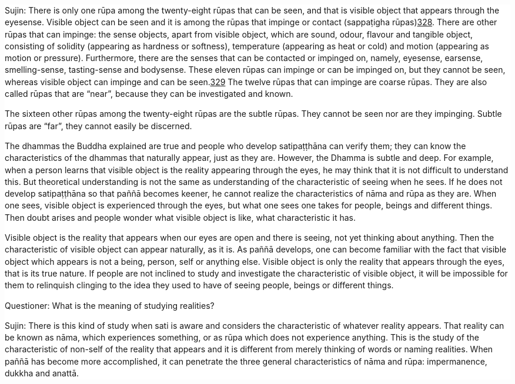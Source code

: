 Sujin: There is only one rūpa among the twenty-eight
rūpas that can be seen, and that is visible object that appears through
the eyesense. Visible object can be seen and it is among the rūpas that
impinge or contact (sappaṭigha rūpas)[328](#ftn328). There are other
rūpas that can impinge: the sense objects, apart from visible object,
which are sound, odour, flavour and tangible object, consisting of
solidity (appearing as hardness or softness), temperature (appearing as
heat or cold) and motion (appearing as motion or pressure). Furthermore,
there are the senses that can be contacted or impinged on, namely,
eyesense, earsense, smelling-sense, tasting-sense and bodysense. These
eleven rūpas can impinge or can be impinged on, but they cannot be seen,
whereas visible object can impinge and can be seen.[329](#ftn329) The
twelve rūpas that can impinge are coarse rūpas. They are also called
rūpas that are “near”, because they can be investigated and known. 

The sixteen other rūpas among the twenty-eight rūpas are
the subtle rūpas. They cannot be seen nor are they impinging. Subtle
rūpas are “far”, they cannot easily be discerned. 

The dhammas the Buddha explained are true and people who
develop satipaṭṭhāna can verify them; they can know the characteristics
of the dhammas that naturally appear, just as they are. However, the
Dhamma is subtle and deep. For example, when a person learns that
visible object is the reality appearing through the eyes, he may think
that it is not difficult to understand this. But theoretical
understanding is not the same as understanding of the characteristic of
seeing when he sees. If he does not develop satipaṭṭhāna so that paññā
becomes keener, he cannot realize the characteristics of nāma and rūpa
as they are. When one sees, visible object is experienced through the
eyes, but what one sees one takes for people, beings and different
things. Then doubt arises and people wonder what visible object is like,
what characteristic it has.

Visible object is the reality that appears when our eyes
are open and there is seeing, not yet thinking about anything. Then the
characteristic of visible object can appear naturally, as it is. As
paññā develops, one can become familiar with the fact that visible
object which appears is not a being, person, self or anything else.
Visible object is only the reality that appears through the eyes, that
is its true nature. If people are not inclined to study and investigate
the characteristic of visible object, it will be impossible for them to
relinquish clinging to the idea they used to have of seeing people,
beings or different things.

Questioner: What is the meaning of studying realities?

Sujin: There is this kind of study when sati is aware
and considers the characteristic of whatever reality appears. That
reality can be known as nāma, which experiences something, or as rūpa
which does not experience anything. This is the study of the
characteristic of non-self of the reality that appears and it is
different from merely thinking of words or naming realities. When paññā
has become more accomplished, it can penetrate the three general
characteristics of nāma and rūpa: impermanence, dukkha and anattā. 
